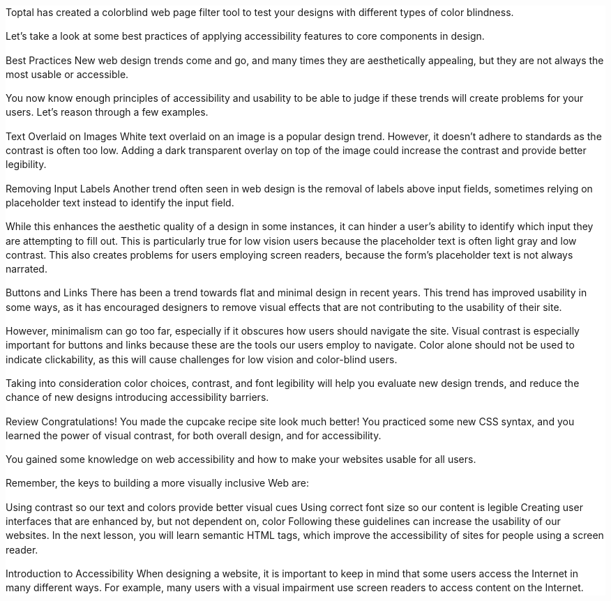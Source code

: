 Toptal has created a colorblind web page filter tool to test your designs with different types of color blindness.

Let’s take a look at some best practices of applying accessibility features to core components in design.

Best Practices
New web design trends come and go, and many times they are aesthetically appealing, but they are not always the most usable or accessible.

You now know enough principles of accessibility and usability to be able to judge if these trends will create problems for your users. Let’s reason through a few examples.

Text Overlaid on Images
White text overlaid on an image is a popular design trend. However, it doesn’t adhere to standards as the contrast is often too low. Adding a dark transparent overlay on top of the image could increase the contrast and provide better legibility.

Removing Input Labels
Another trend often seen in web design is the removal of labels above input fields, sometimes relying on placeholder text instead to identify the input field.

While this enhances the aesthetic quality of a design in some instances, it can hinder a user’s ability to identify which input they are attempting to fill out. This is particularly true for low vision users because the placeholder text is often light gray and low contrast. This also creates problems for users employing screen readers, because the form’s placeholder text is not always narrated.

Buttons and Links
There has been a trend towards flat and minimal design in recent years. This trend has improved usability in some ways, as it has encouraged designers to remove visual effects that are not contributing to the usability of their site.

However, minimalism can go too far, especially if it obscures how users should navigate the site. Visual contrast is especially important for buttons and links because these are the tools our users employ to navigate. Color alone should not be used to indicate clickability, as this will cause challenges for low vision and color-blind users.

Taking into consideration color choices, contrast, and font legibility will help you evaluate new design trends, and reduce the chance of new designs introducing accessibility barriers.

Review
Congratulations! You made the cupcake recipe site look much better! You practiced some new CSS syntax, and you learned the power of visual contrast, for both overall design, and for accessibility.

You gained some knowledge on web accessibility and how to make your websites usable for all users.

Remember, the keys to building a more visually inclusive Web are:

Using contrast so our text and colors provide better visual cues
Using correct font size so our content is legible
Creating user interfaces that are enhanced by, but not dependent on, color
Following these guidelines can increase the usability of our websites. In the next lesson, you will learn semantic HTML tags, which improve the accessibility of sites for people using a screen reader.

Introduction to Accessibility
When designing a website, it is important to keep in mind that some users access the Internet in many different ways. For example, many users with a visual impairment use screen readers to access content on the Internet.
